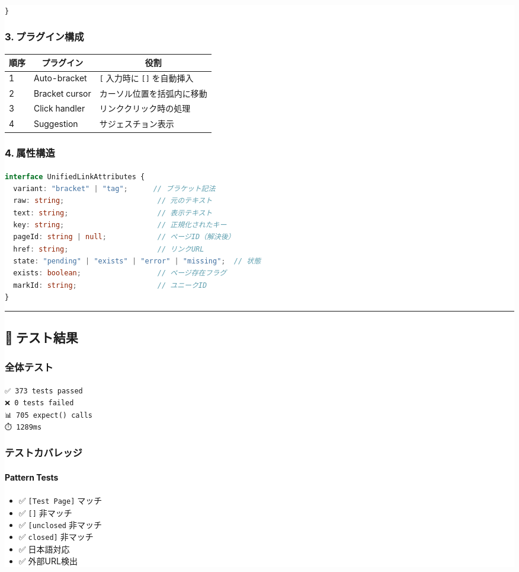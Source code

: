 ```typescript
}
```

### 3. プラグイン構成

| 順序 | プラグイン | 役割 |
|------|----------|------|
| 1 | Auto-bracket | `[` 入力時に `[]` を自動挿入 |
| 2 | Bracket cursor | カーソル位置を括弧内に移動 |
| 3 | Click handler | リンククリック時の処理 |
| 4 | Suggestion | サジェスチョン表示 |

### 4. 属性構造

```typescript
interface UnifiedLinkAttributes {
  variant: "bracket" | "tag";      // ブラケット記法
  raw: string;                      // 元のテキスト
  text: string;                     // 表示テキスト
  key: string;                      // 正規化されたキー
  pageId: string | null;            // ページID（解決後）
  href: string;                     // リンクURL
  state: "pending" | "exists" | "error" | "missing";  // 状態
  exists: boolean;                  // ページ存在フラグ
  markId: string;                   // ユニークID
}
```

---

## 🧪 テスト結果

### 全体テスト
```
✅ 373 tests passed
❌ 0 tests failed
📊 705 expect() calls
⏱️ 1289ms
```

### テストカバレッジ

#### Pattern Tests
- ✅ `[Test Page]` マッチ
- ✅ `[]` 非マッチ
- ✅ `[unclosed` 非マッチ
- ✅ `closed]` 非マッチ
- ✅ 日本語対応
- ✅ 外部URL検出
